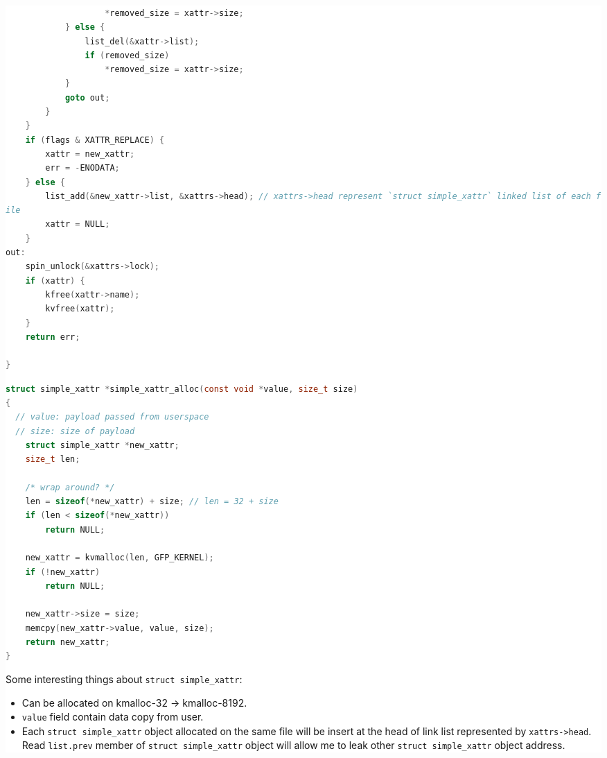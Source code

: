 ```c
					*removed_size = xattr->size;
			} else {
				list_del(&xattr->list);
				if (removed_size)
					*removed_size = xattr->size;
			}
			goto out;
		}
	}
	if (flags & XATTR_REPLACE) {
		xattr = new_xattr;
		err = -ENODATA;
	} else {
		list_add(&new_xattr->list, &xattrs->head); // xattrs->head represent `struct simple_xattr` linked list of each file
		xattr = NULL;
	}
out:
	spin_unlock(&xattrs->lock);
	if (xattr) {
		kfree(xattr->name);
		kvfree(xattr);
	}
	return err;

}
```

```c
struct simple_xattr *simple_xattr_alloc(const void *value, size_t size)
{
  // value: payload passed from userspace
  // size: size of payload
	struct simple_xattr *new_xattr;
	size_t len;

	/* wrap around? */
	len = sizeof(*new_xattr) + size; // len = 32 + size
	if (len < sizeof(*new_xattr))
		return NULL;

	new_xattr = kvmalloc(len, GFP_KERNEL);
	if (!new_xattr)
		return NULL;

	new_xattr->size = size;
	memcpy(new_xattr->value, value, size);
	return new_xattr;
}
```

Some interesting things about `struct simple_xattr`:
- Can be allocated on kmalloc-32 -> kmalloc-8192.
- `value` field contain data copy from user.
- Each `struct simple_xattr` object allocated on the same file will be insert at the head of link list represented by `xattrs->head`. Read `list.prev` member of `struct simple_xattr` object will allow me to leak other `struct simple_xattr` object address.
